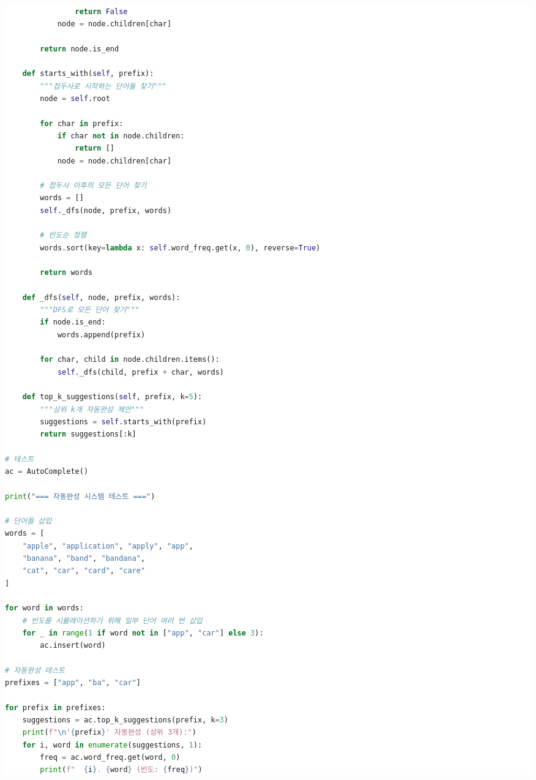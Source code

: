 ```python
                return False
            node = node.children[char]
        
        return node.is_end
    
    def starts_with(self, prefix):
        """접두사로 시작하는 단어들 찾기"""
        node = self.root
        
        for char in prefix:
            if char not in node.children:
                return []
            node = node.children[char]
        
        # 접두사 이후의 모든 단어 찾기
        words = []
        self._dfs(node, prefix, words)
        
        # 빈도순 정렬
        words.sort(key=lambda x: self.word_freq.get(x, 0), reverse=True)
        
        return words
    
    def _dfs(self, node, prefix, words):
        """DFS로 모든 단어 찾기"""
        if node.is_end:
            words.append(prefix)
        
        for char, child in node.children.items():
            self._dfs(child, prefix + char, words)
    
    def top_k_suggestions(self, prefix, k=5):
        """상위 k개 자동완성 제안"""
        suggestions = self.starts_with(prefix)
        return suggestions[:k]

# 테스트
ac = AutoComplete()

print("=== 자동완성 시스템 테스트 ===")

# 단어들 삽입
words = [
    "apple", "application", "apply", "app",
    "banana", "band", "bandana",
    "cat", "car", "card", "care"
]

for word in words:
    # 빈도를 시뮬레이션하기 위해 일부 단어 여러 번 삽입
    for _ in range(1 if word not in ["app", "car"] else 3):
        ac.insert(word)

# 자동완성 테스트
prefixes = ["app", "ba", "car"]

for prefix in prefixes:
    suggestions = ac.top_k_suggestions(prefix, k=3)
    print(f"\n'{prefix}' 자동완성 (상위 3개):")
    for i, word in enumerate(suggestions, 1):
        freq = ac.word_freq.get(word, 0)
        print(f"  {i}. {word} (빈도: {freq})")
```